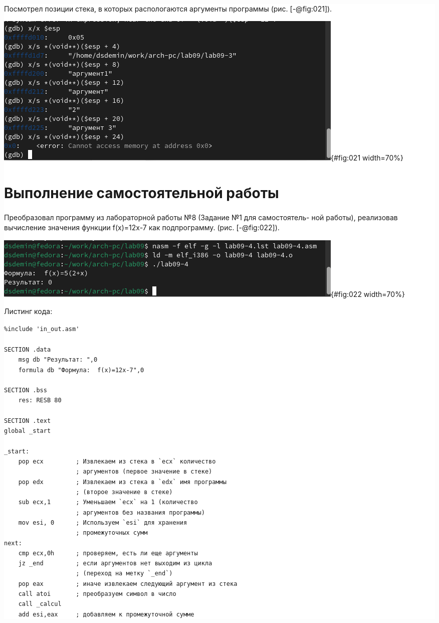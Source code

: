 Посмотрел позиции стека, в которых распологаются аргументы программы (рис. [-@fig:021]).

![Позиции стека и аргументы](image/21.png){#fig:021 width=70%}

# Выполнение самостоятельной работы

Преобразовал программу из лабораторной работы №8 (Задание №1 для самостоятель-
ной работы), реализовав вычисление значения функции f(x)=12x-7 как подпрограмму. (рис. [-@fig:022]).

![Выполнение программы](image/22.png){#fig:022 width=70%}

Листинг кода:

```
%include 'in_out.asm'

SECTION .data
    msg db "Результат: ",0
    formula db "Формула:  f(x)=12x-7",0
    
SECTION .bss
    res: RESB 80

SECTION .text
global _start

_start:
    pop ecx         ; Извлекаем из стека в `ecx` количество
                    ; аргументов (первое значение в стеке)
    pop edx         ; Извлекаем из стека в `edx` имя программы
                    ; (второе значение в стеке)
    sub ecx,1 	    ; Уменьшаем `ecx` на 1 (количество
                    ; аргументов без названия программы)
    mov esi, 0      ; Используем `esi` для хранения
                    ; промежуточных сумм
next:
    cmp ecx,0h      ; проверяем, есть ли еще аргументы
    jz _end         ; если аргументов нет выходим из цикла
                    ; (переход на метку `_end`)
    pop eax         ; иначе извлекаем следующий аргумент из стека
    call atoi       ; преобразуем символ в число
    call _calcul
    add esi,eax     ; добавляем к промежуточной сумме
```